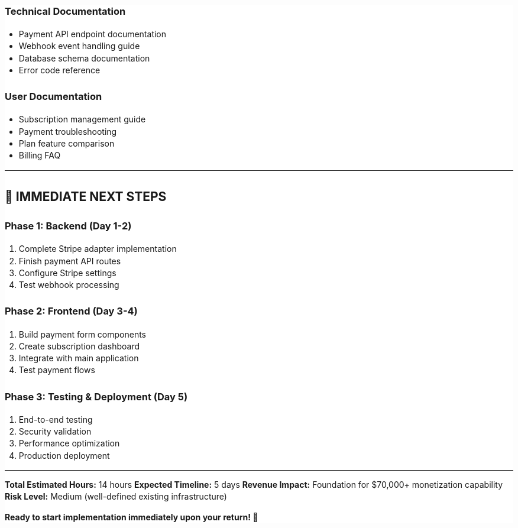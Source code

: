 ### **Technical Documentation**
- Payment API endpoint documentation
- Webhook event handling guide
- Database schema documentation
- Error code reference

### **User Documentation**
- Subscription management guide
- Payment troubleshooting
- Plan feature comparison
- Billing FAQ

---

## 🎯 **IMMEDIATE NEXT STEPS**

### **Phase 1: Backend (Day 1-2)**
1. Complete Stripe adapter implementation
2. Finish payment API routes
3. Configure Stripe settings
4. Test webhook processing

### **Phase 2: Frontend (Day 3-4)**
1. Build payment form components
2. Create subscription dashboard
3. Integrate with main application
4. Test payment flows

### **Phase 3: Testing & Deployment (Day 5)**
1. End-to-end testing
2. Security validation
3. Performance optimization
4. Production deployment

---

**Total Estimated Hours:** 14 hours
**Expected Timeline:** 5 days
**Revenue Impact:** Foundation for $70,000+ monetization capability
**Risk Level:** Medium (well-defined existing infrastructure)

**Ready to start implementation immediately upon your return! 🚀**

